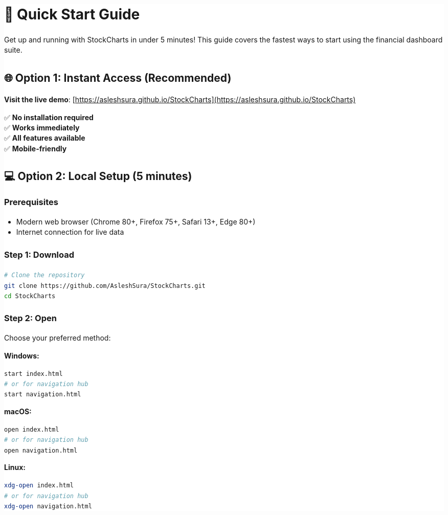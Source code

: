 # 🚀 Quick Start Guide

Get up and running with StockCharts in under 5 minutes! This guide covers the fastest ways to start using the financial dashboard suite.

## 🌐 Option 1: Instant Access (Recommended)

**Visit the live demo**: [https://asleshsura.github.io/StockCharts](https://asleshsura.github.io/StockCharts)

✅ **No installation required**  
✅ **Works immediately**  
✅ **All features available**  
✅ **Mobile-friendly**

## 💻 Option 2: Local Setup (5 minutes)

### Prerequisites
- Modern web browser (Chrome 80+, Firefox 75+, Safari 13+, Edge 80+)
- Internet connection for live data

### Step 1: Download
```bash
# Clone the repository
git clone https://github.com/AsleshSura/StockCharts.git
cd StockCharts
```

### Step 2: Open
Choose your preferred method:

**Windows:**
```bash
start index.html
# or for navigation hub
start navigation.html
```

**macOS:**
```bash
open index.html
# or for navigation hub  
open navigation.html
```

**Linux:**
```bash
xdg-open index.html
# or for navigation hub
xdg-open navigation.html
```
